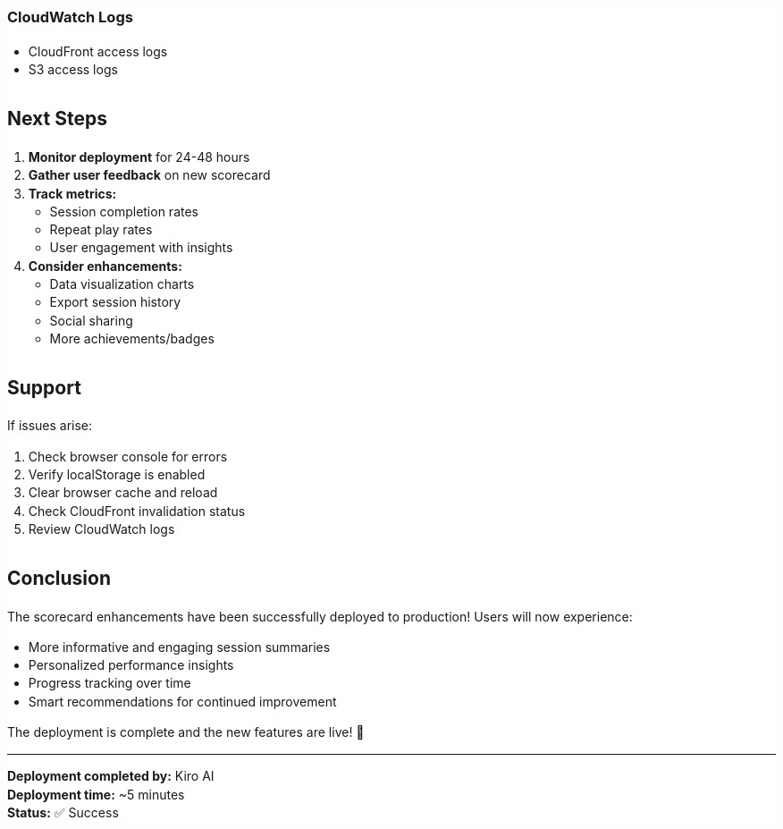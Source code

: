 ### CloudWatch Logs
- CloudFront access logs
- S3 access logs

## Next Steps

1. **Monitor deployment** for 24-48 hours
2. **Gather user feedback** on new scorecard
3. **Track metrics:**
   - Session completion rates
   - Repeat play rates
   - User engagement with insights
4. **Consider enhancements:**
   - Data visualization charts
   - Export session history
   - Social sharing
   - More achievements/badges

## Support

If issues arise:
1. Check browser console for errors
2. Verify localStorage is enabled
3. Clear browser cache and reload
4. Check CloudFront invalidation status
5. Review CloudWatch logs

## Conclusion

The scorecard enhancements have been successfully deployed to production! Users will now experience:
- More informative and engaging session summaries
- Personalized performance insights
- Progress tracking over time
- Smart recommendations for continued improvement

The deployment is complete and the new features are live! 🎉

---

**Deployment completed by:** Kiro AI  
**Deployment time:** ~5 minutes  
**Status:** ✅ Success
